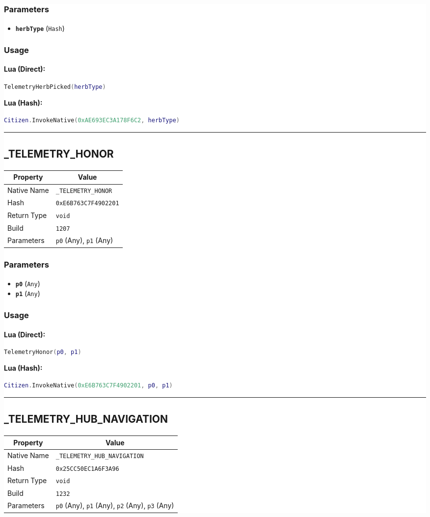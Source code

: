 ### Parameters

- **`herbType`** (`Hash`)

### Usage

**Lua (Direct):**
```lua
TelemetryHerbPicked(herbType)
```

**Lua (Hash):**
```lua
Citizen.InvokeNative(0xAE693EC3A178F6C2, herbType)
```


---

## _TELEMETRY_HONOR

| Property | Value |
|----------|-------|
| Native Name | `_TELEMETRY_HONOR` |
| Hash | `0xE6B763C7F4902201` |
| Return Type | `void` |
| Build | `1207` |
| Parameters | `p0` (Any), `p1` (Any) |

### Parameters

- **`p0`** (`Any`)
- **`p1`** (`Any`)

### Usage

**Lua (Direct):**
```lua
TelemetryHonor(p0, p1)
```

**Lua (Hash):**
```lua
Citizen.InvokeNative(0xE6B763C7F4902201, p0, p1)
```


---

## _TELEMETRY_HUB_NAVIGATION

| Property | Value |
|----------|-------|
| Native Name | `_TELEMETRY_HUB_NAVIGATION` |
| Hash | `0x25CC50EC1A6F3A96` |
| Return Type | `void` |
| Build | `1232` |
| Parameters | `p0` (Any), `p1` (Any), `p2` (Any), `p3` (Any) |
